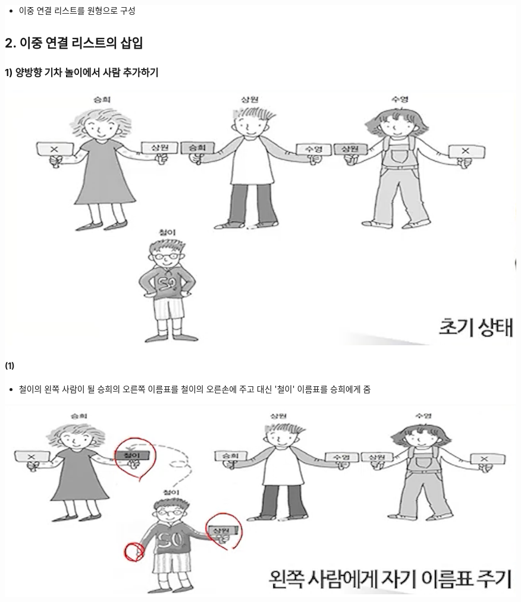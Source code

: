 - 이중 연결 리스트를 원형으로 구성

## 2. 이중 연결 리스트의 삽입

### 1) 양방향 기차 놀이에서 사람 추가하기

![alt](/assets/images/post/ComputerStudy/287.png)

#### (1)

- 철이의 왼쪽 사람이 될 승희의 오른쪽 이름표를 철이의 오른손에 주고 대신 '철이' 이름표를 승희에게 줌

![alt](/assets/images/post/ComputerStudy/288.png)
